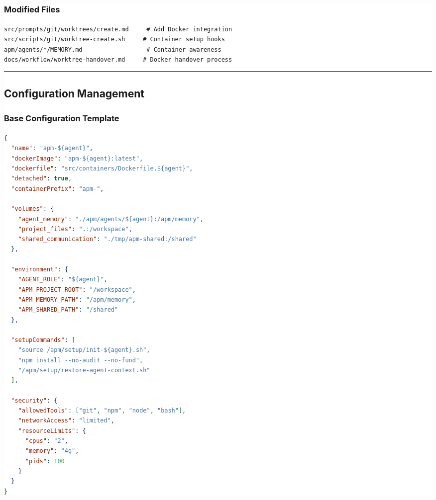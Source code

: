 
### Modified Files
```
src/prompts/git/worktrees/create.md     # Add Docker integration
src/scripts/git/worktree-create.sh     # Container setup hooks
apm/agents/*/MEMORY.md                  # Container awareness
docs/workflow/worktree-handover.md     # Docker handover process
```

---

## Configuration Management

### Base Configuration Template
```json
{
  "name": "apm-${agent}",
  "dockerImage": "apm-${agent}:latest",
  "dockerfile": "src/containers/Dockerfile.${agent}",
  "detached": true,
  "containerPrefix": "apm-",
  
  "volumes": {
    "agent_memory": "./apm/agents/${agent}:/apm/memory",
    "project_files": ".:/workspace",
    "shared_communication": "./tmp/apm-shared:/shared"
  },
  
  "environment": {
    "AGENT_ROLE": "${agent}",
    "APM_PROJECT_ROOT": "/workspace",
    "APM_MEMORY_PATH": "/apm/memory",
    "APM_SHARED_PATH": "/shared"
  },
  
  "setupCommands": [
    "source /apm/setup/init-${agent}.sh",
    "npm install --no-audit --no-fund",
    "/apm/setup/restore-agent-context.sh"
  ],
  
  "security": {
    "allowedTools": ["git", "npm", "node", "bash"],
    "networkAccess": "limited",
    "resourceLimits": {
      "cpus": "2",
      "memory": "4g",
      "pids": 100
    }
  }
}
```
